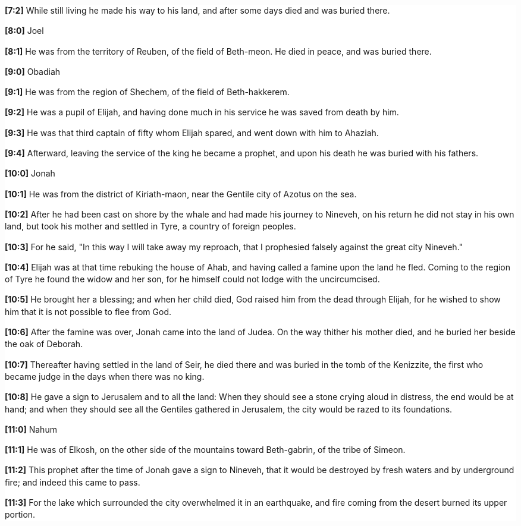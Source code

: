 **[7:2]** While still living he made his way to his land, and after some days died and was buried there.


**[8:0]** Joel

**[8:1]** He was from the territory of Reuben, of the field of Beth-meon. He died in peace, and was buried there.


**[9:0]** Obadiah

**[9:1]** He was from the region of Shechem, of the field of Beth-hakkerem.

**[9:2]** He was a pupil of Elijah, and having done much in his service he was saved from death by him.

**[9:3]** He was that third captain of fifty whom Elijah spared, and went down with him to Ahaziah.

**[9:4]** Afterward, leaving the service of the king he became a prophet, and upon his death he was buried with his fathers.


**[10:0]** Jonah

**[10:1]** He was from the district of Kiriath-maon, near the Gentile city of Azotus on the sea.

**[10:2]** After he had been cast on shore by the whale and had made his journey to Nineveh, on his return he did not stay in his own land, but took his mother and settled in Tyre, a country of foreign peoples.

**[10:3]** For he said, "In this way I will take away my reproach, that I prophesied falsely against the great city Nineveh."

**[10:4]** Elijah was at that time rebuking the house of Ahab, and having called a famine upon the land he fled. Coming to the region of Tyre he found the widow and her son, for he himself could not lodge with the uncircumcised.

**[10:5]** He brought her a blessing; and when her child died, God raised him from the dead through Elijah, for he wished to show him that it is not possible to flee from God.

**[10:6]** After the famine was over, Jonah came into the land of Judea. On the way thither his mother died, and he buried her beside the oak of Deborah.

**[10:7]** Thereafter having settled in the land of Seir, he died there and was buried in the tomb of the Kenizzite, the first who became judge in the days when there was no king.

**[10:8]** He gave a sign to Jerusalem and to all the land: When they should see a stone crying aloud in distress, the end would be at hand; and when they should see all the Gentiles gathered in Jerusalem, the city would be razed to its foundations.


**[11:0]** Nahum

**[11:1]** He was of Elkosh, on the other side of the mountains toward Beth-gabrin, of the tribe of Simeon.

**[11:2]** This prophet after the time of Jonah gave a sign to Nineveh, that it would be destroyed by fresh waters and by underground fire; and indeed this came to pass.

**[11:3]** For the lake which surrounded the city overwhelmed it in an earthquake, and fire coming from the desert burned its upper portion.
